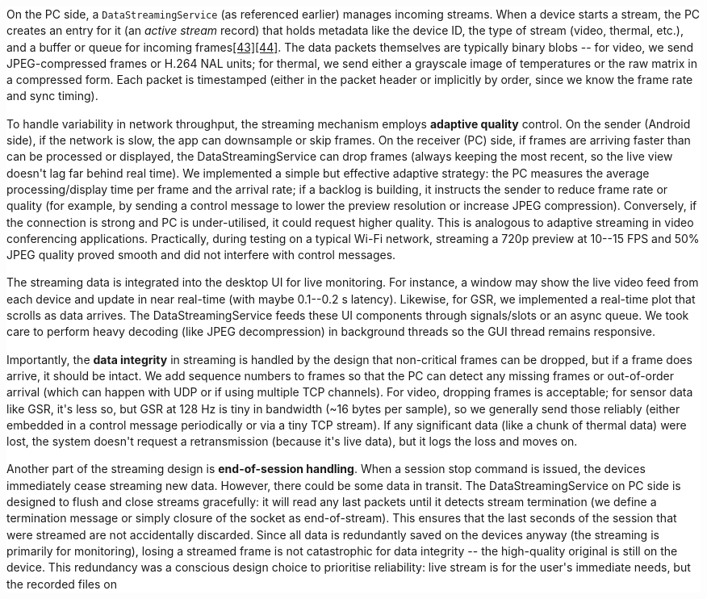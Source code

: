 On the PC side, a `DataStreamingService` (as referenced earlier) manages
incoming streams. When a device starts a stream, the PC creates an entry
for it (an *active stream* record) that holds metadata like the device
ID, the type of stream (video, thermal, etc.), and a buffer or queue for
incoming
frames[\[43\]](file://file-W8pWDzh4KQfbwijFCJdftf#:~:text=class%20DataStreamingService%3A%20def%20__init__%28self%29%3A%20self,self.compression_enabled%20%3D%20True)[\[44\]](file://file-W8pWDzh4KQfbwijFCJdftf#:~:text=self.active_streams%5Bdevice_id%5D%20%3D%20,time%28%29).
The data packets themselves are typically binary blobs -- for video, we
send JPEG-compressed frames or H.264 NAL units; for thermal, we send
either a grayscale image of temperatures or the raw matrix in a
compressed form. Each packet is timestamped (either in the packet header
or implicitly by order, since we know the frame rate and sync timing).

To handle variability in network throughput, the streaming mechanism
employs **adaptive quality** control. On the sender (Android side), if
the network is slow, the app can downsample or skip frames. On the
receiver (PC) side, if frames are arriving faster than can be processed
or displayed, the DataStreamingService can drop frames (always keeping
the most recent, so the live view doesn't lag far behind real time). We
implemented a simple but effective adaptive strategy: the PC measures
the average processing/display time per frame and the arrival rate; if a
backlog is building, it instructs the sender to reduce frame rate or
quality (for example, by sending a control message to lower the preview
resolution or increase JPEG compression). Conversely, if the connection
is strong and PC is under-utilised, it could request higher quality.
This is analogous to adaptive streaming in video conferencing
applications. Practically, during testing on a typical Wi-Fi network,
streaming a 720p preview at 10--15 FPS and 50% JPEG quality proved
smooth and did not interfere with control messages.

The streaming data is integrated into the desktop UI for live
monitoring. For instance, a window may show the live video feed from
each device and update in near real-time (with maybe 0.1--0.2 s
latency). Likewise, for GSR, we implemented a real-time plot that
scrolls as data arrives. The DataStreamingService feeds these UI
components through signals/slots or an async queue. We took care to
perform heavy decoding (like JPEG decompression) in background threads
so the GUI thread remains responsive.

Importantly, the **data integrity** in streaming is handled by the
design that non-critical frames can be dropped, but if a frame does
arrive, it should be intact. We add sequence numbers to frames so that
the PC can detect any missing frames or out-of-order arrival (which can
happen with UDP or if using multiple TCP channels). For video, dropping
frames is acceptable; for sensor data like GSR, it's less so, but GSR at
128 Hz is tiny in bandwidth (\~16 bytes per sample), so we generally
send those reliably (either embedded in a control message periodically
or via a tiny TCP stream). If any significant data (like a chunk of
thermal data) were lost, the system doesn't request a retransmission
(because it's live data), but it logs the loss and moves on.

Another part of the streaming design is **end-of-session handling**.
When a session stop command is issued, the devices immediately cease
streaming new data. However, there could be some data in transit. The
DataStreamingService on PC side is designed to flush and close streams
gracefully: it will read any last packets until it detects stream
termination (we define a termination message or simply closure of the
socket as end-of-stream). This ensures that the last seconds of the
session that were streamed are not accidentally discarded. Since all
data is redundantly saved on the devices anyway (the streaming is
primarily for monitoring), losing a streamed frame is not catastrophic
for data integrity -- the high-quality original is still on the device.
This redundancy was a conscious design choice to prioritise reliability:
live stream is for the user's immediate needs, but the recorded files on